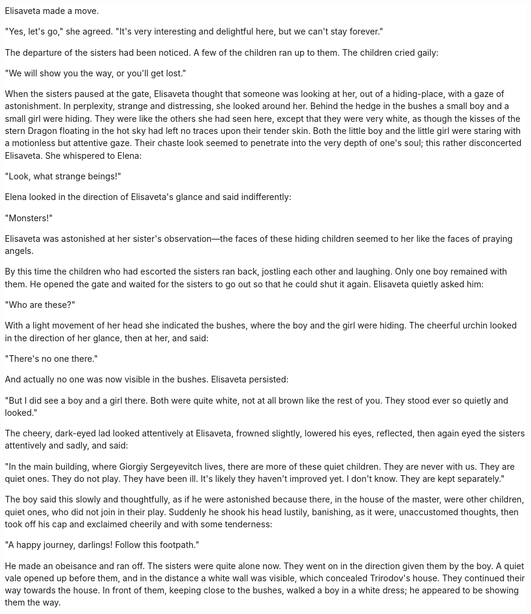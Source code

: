 Elisaveta made a move.

"Yes, let's go," she agreed. "It's very interesting and delightful here, but we can't stay forever."

The departure of the sisters had been noticed. A few of the children ran up to them. The children cried gaily:

"We will show you the way, or you'll get lost."

When the sisters paused at the gate, Elisaveta thought that someone was looking at her, out of a hiding-place, with a gaze of astonishment. In perplexity, strange and distressing, she looked around her. Behind the hedge in the bushes a small boy and a small girl were hiding. They were like the others she had seen here, except that they were very white, as though the kisses of the stern Dragon floating in the hot sky had left no traces upon their tender skin. Both the little boy and the little girl were staring with a motionless but attentive gaze. Their chaste look seemed to penetrate into the very depth of one's soul; this rather disconcerted Elisaveta. She whispered to Elena:

"Look, what strange beings!"

Elena looked in the direction of Elisaveta's glance and said indifferently:

"Monsters!"

Elisaveta was astonished at her sister's observation﻿—the faces of these hiding children seemed to her like the faces of praying angels.

By this time the children who had escorted the sisters ran back, jostling each other and laughing. Only one boy remained with them. He opened the gate and waited for the sisters to go out so that he could shut it again. Elisaveta quietly asked him:

"Who are these?"

With a light movement of her head she indicated the bushes, where the boy and the girl were hiding. The cheerful urchin looked in the direction of her glance, then at her, and said:

"There's no one there."

And actually no one was now visible in the bushes. Elisaveta persisted:

"But I did see a boy and a girl there. Both were quite white, not at all brown like the rest of you. They stood ever so quietly and looked."

The cheery, dark-eyed lad looked attentively at Elisaveta, frowned slightly, lowered his eyes, reflected, then again eyed the sisters attentively and sadly, and said:

"In the main building, where Giorgiy Sergeyevitch lives, there are more of these quiet children. They are never with us. They are quiet ones. They do not play. They have been ill. It's likely they haven't improved yet. I don't know. They are kept separately."

The boy said this slowly and thoughtfully, as if he were astonished because there, in the house of the master, were other children, quiet ones, who did not join in their play. Suddenly he shook his head lustily, banishing, as it were, unaccustomed thoughts, then took off his cap and exclaimed cheerily and with some tenderness:

"A happy journey, darlings! Follow this footpath."

He made an obeisance and ran off. The sisters were quite alone now. They went on in the direction given them by the boy. A quiet vale opened up before them, and in the distance a white wall was visible, which concealed Trirodov's house. They continued their way towards the house. In front of them, keeping close to the bushes, walked a boy in a white dress; he appeared to be showing them the way.
